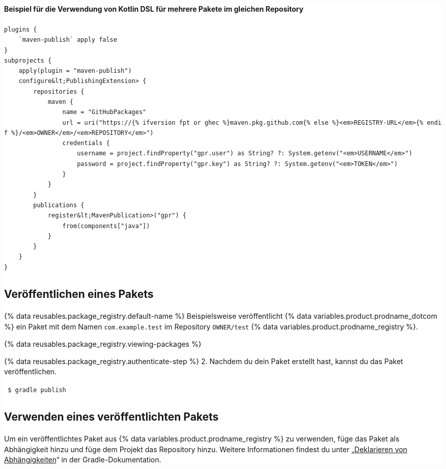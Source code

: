 #### Beispiel für die Verwendung von Kotlin DSL für mehrere Pakete im gleichen Repository

```shell
plugins {
    `maven-publish` apply false
}
subprojects {
    apply(plugin = "maven-publish")
    configure&lt;PublishingExtension> {
        repositories {
            maven {
                name = "GitHubPackages"
                url = uri("https://{% ifversion fpt or ghec %}maven.pkg.github.com{% else %}<em>REGISTRY-URL</em>{% endif %}/<em>OWNER</em>/<em>REPOSITORY</em>")
                credentials {
                    username = project.findProperty("gpr.user") as String? ?: System.getenv("<em>USERNAME</em>")
                    password = project.findProperty("gpr.key") as String? ?: System.getenv("<em>TOKEN</em>")
                }
            }
        }
        publications {
            register&lt;MavenPublication>("gpr") {
                from(components["java"])
            }
        }
    }
}
```

## Veröffentlichen eines Pakets

{% data reusables.package_registry.default-name %} Beispielsweise veröffentlicht {% data variables.product.prodname_dotcom %} ein Paket mit dem Namen `com.example.test` im Repository `OWNER/test` {% data variables.product.prodname_registry %}.

{% data reusables.package_registry.viewing-packages %}

{% data reusables.package_registry.authenticate-step %}
2. Nachdem du dein Paket erstellt hast, kannst du das Paket veröffentlichen.

  ```shell
   $ gradle publish
  ```

## Verwenden eines veröffentlichten Pakets

Um ein veröffentlichtes Paket aus {% data variables.product.prodname_registry %} zu verwenden, füge das Paket als Abhängigkeit hinzu und füge dem Projekt das Repository hinzu. Weitere Informationen findest du unter „[Deklarieren von Abhängigkeiten](https://docs.gradle.org/current/userguide/declaring_dependencies.html)“ in der Gradle-Dokumentation.
